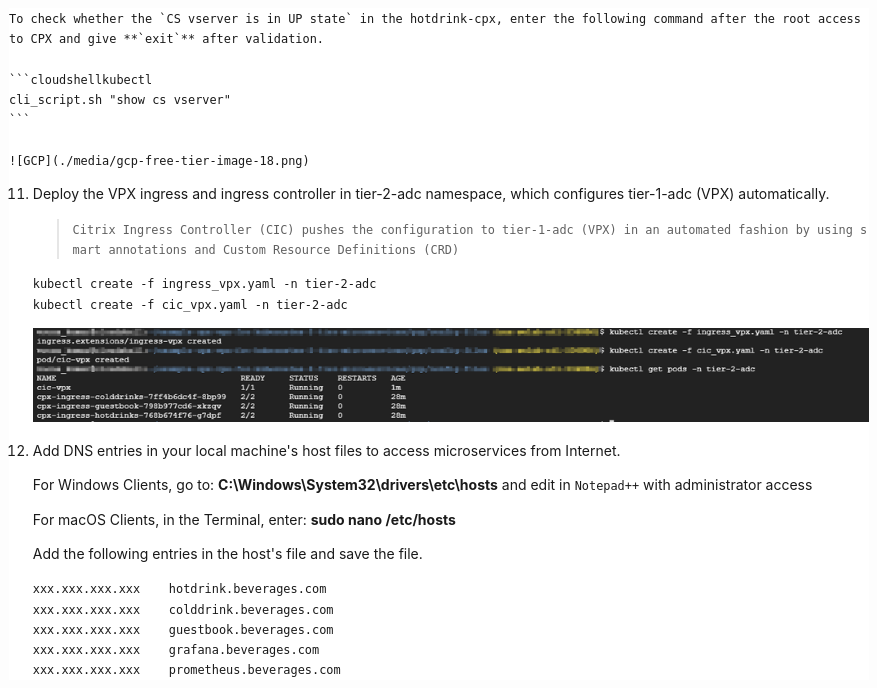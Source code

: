     To check whether the `CS vserver is in UP state` in the hotdrink-cpx, enter the following command after the root access to CPX and give **`exit`** after validation.

    ```cloudshellkubectl
    cli_script.sh "show cs vserver"
    ```

    ![GCP](./media/gcp-free-tier-image-18.png)

11. Deploy the VPX ingress and ingress controller in tier-2-adc namespace, which configures tier-1-adc (VPX) automatically.

    > `Citrix Ingress Controller (CIC) pushes the configuration to tier-1-adc (VPX) in an automated fashion by using smart annotations and Custom Resource Definitions (CRD)`

     ```gcloudsdkkubectl
     kubectl create -f ingress_vpx.yaml -n tier-2-adc
     kubectl create -f cic_vpx.yaml -n tier-2-adc
     ```

     ![GCP](./media/gcp-free-tier-image-19.png)

12. Add DNS entries in your local machine's host files to access microservices from Internet.

     For Windows Clients, go to: **C:\Windows\System32\drivers\etc\hosts** and edit in `Notepad++` with administrator access

     For macOS Clients, in the Terminal, enter: **sudo nano /etc/hosts**

     Add the following entries in the host's file and save the file.

     ```gcloudsdkkubectl
     xxx.xxx.xxx.xxx    hotdrink.beverages.com
     xxx.xxx.xxx.xxx    colddrink.beverages.com  
     xxx.xxx.xxx.xxx    guestbook.beverages.com  
     xxx.xxx.xxx.xxx    grafana.beverages.com
     xxx.xxx.xxx.xxx    prometheus.beverages.com
     ```
